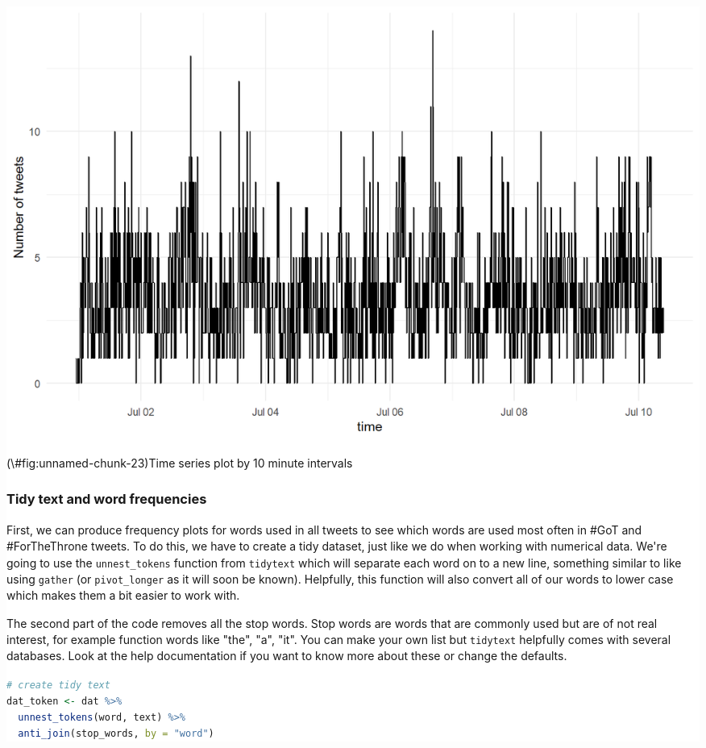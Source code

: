 <img src="11-supplementary_files/figure-html/unnamed-chunk-23-1.png" alt="Time series plot by 10 minute intervals" width="100%" />
<p class="caption">(\#fig:unnamed-chunk-23)Time series plot by 10 minute intervals</p>
</div>

### Tidy text and word frequencies

First, we can produce frequency plots for words used in all tweets to see which words are used most often in #GoT and #ForTheThrone tweets. To do this, we have to create a tidy dataset, just like we do when working with numerical data. We're going to use the `unnest_tokens` function from `tidytext` which will separate each word on to a new line, something similar to like using `gather` (or `pivot_longer` as it will soon be known). Helpfully, this function will also convert all of our words to lower case which makes them a bit easier to work with.

The second part of the code removes all the stop words. Stop words are words that are commonly used but are of not real interest, for example function words like "the", "a", "it". You can make your own list but `tidytext` helpfully comes with several databases. Look at the help documentation if you want to know more about these or change the defaults.



```r
# create tidy text
dat_token <- dat %>%  
  unnest_tokens(word, text) %>%
  anti_join(stop_words, by = "word")
```
